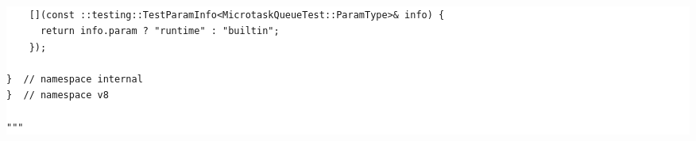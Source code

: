```
    [](const ::testing::TestParamInfo<MicrotaskQueueTest::ParamType>& info) {
      return info.param ? "runtime" : "builtin";
    });

}  // namespace internal
}  // namespace v8

"""

```